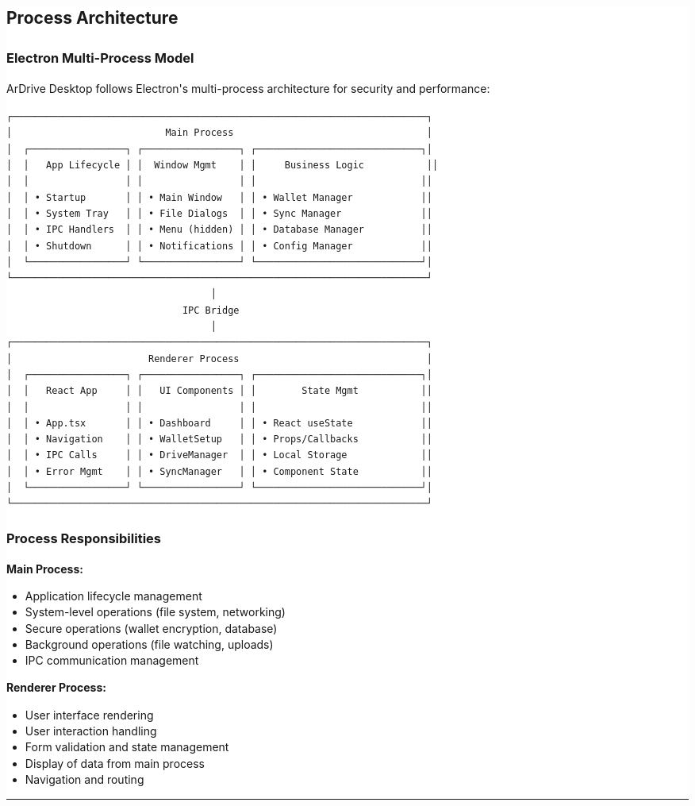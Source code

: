 
## Process Architecture

### Electron Multi-Process Model

ArDrive Desktop follows Electron's multi-process architecture for security and performance:

```
┌─────────────────────────────────────────────────────────────────────────┐
│                           Main Process                                  │
│  ┌─────────────────┐ ┌─────────────────┐ ┌─────────────────────────────┐│
│  │   App Lifecycle │ │  Window Mgmt    │ │     Business Logic           ││
│  │                 │ │                 │ │                             ││
│  │ • Startup       │ │ • Main Window   │ │ • Wallet Manager            ││
│  │ • System Tray   │ │ • File Dialogs  │ │ • Sync Manager              ││
│  │ • IPC Handlers  │ │ • Menu (hidden) │ │ • Database Manager          ││
│  │ • Shutdown      │ │ • Notifications │ │ • Config Manager            ││
│  └─────────────────┘ └─────────────────┘ └─────────────────────────────┘│
└─────────────────────────────────────────────────────────────────────────┘
                                    │
                               IPC Bridge
                                    │
┌─────────────────────────────────────────────────────────────────────────┐
│                        Renderer Process                                 │
│  ┌─────────────────┐ ┌─────────────────┐ ┌─────────────────────────────┐│
│  │   React App     │ │   UI Components │ │        State Mgmt           ││
│  │                 │ │                 │ │                             ││
│  │ • App.tsx       │ │ • Dashboard     │ │ • React useState            ││
│  │ • Navigation    │ │ • WalletSetup   │ │ • Props/Callbacks           ││
│  │ • IPC Calls     │ │ • DriveManager  │ │ • Local Storage             ││
│  │ • Error Mgmt    │ │ • SyncManager   │ │ • Component State           ││
│  └─────────────────┘ └─────────────────┘ └─────────────────────────────┘│
└─────────────────────────────────────────────────────────────────────────┘
```

### Process Responsibilities

**Main Process:**
- Application lifecycle management
- System-level operations (file system, networking)
- Secure operations (wallet encryption, database)
- Background operations (file watching, uploads)
- IPC communication management

**Renderer Process:**
- User interface rendering
- User interaction handling
- Form validation and state management
- Display of data from main process
- Navigation and routing

---
